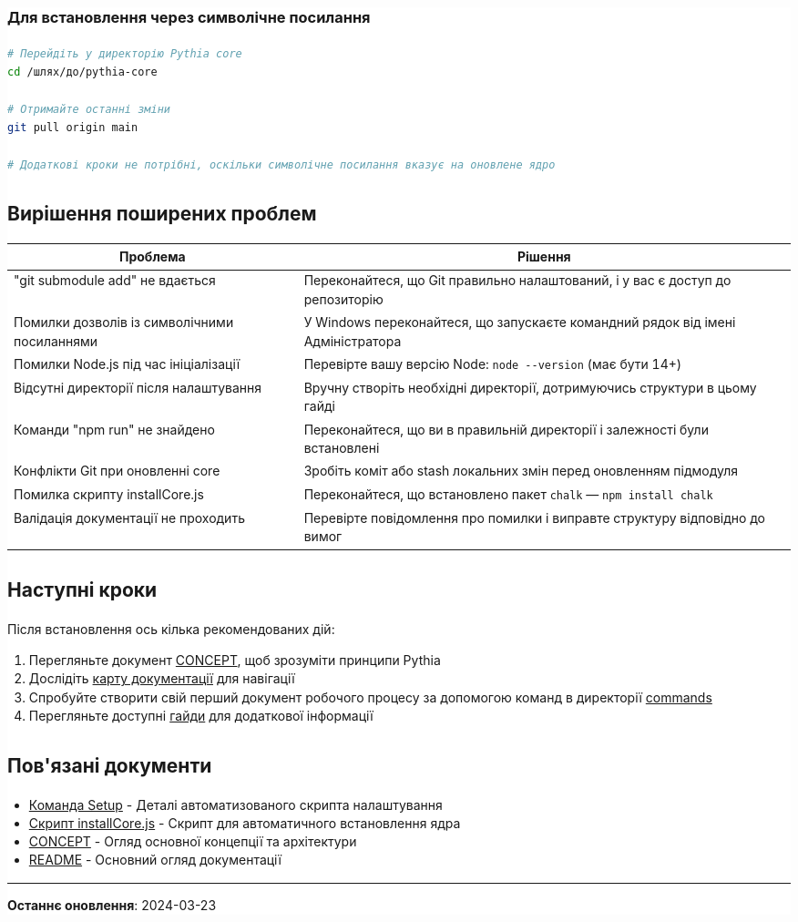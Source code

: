 ### Для встановлення через символічне посилання

```bash
# Перейдіть у директорію Pythia core
cd /шлях/до/pythia-core

# Отримайте останні зміни
git pull origin main

# Додаткові кроки не потрібні, оскільки символічне посилання вказує на оновлене ядро
```

## Вирішення поширених проблем

| Проблема                                     | Рішення                                                                         |
| -------------------------------------------- | ------------------------------------------------------------------------------- |
| "git submodule add" не вдається              | Переконайтеся, що Git правильно налаштований, і у вас є доступ до репозиторію   |
| Помилки дозволів із символічними посиланнями | У Windows переконайтеся, що запускаєте командний рядок від імені Адміністратора |
| Помилки Node.js під час ініціалізації        | Перевірте вашу версію Node: `node --version` (має бути 14+)                     |
| Відсутні директорії після налаштування       | Вручну створіть необхідні директорії, дотримуючись структури в цьому гайді      |
| Команди "npm run" не знайдено                | Переконайтеся, що ви в правильній директорії і залежності були встановлені      |
| Конфлікти Git при оновленні core             | Зробіть коміт або stash локальних змін перед оновленням підмодуля               |
| Помилка скрипту installCore.js               | Переконайтеся, що встановлено пакет `chalk` — `npm install chalk`               |
| Валідація документації не проходить          | Перевірте повідомлення про помилки і виправте структуру відповідно до вимог     |

## Наступні кроки

Після встановлення ось кілька рекомендованих дій:

1. Перегляньте документ [CONCEPT](../CONCEPT.md), щоб зрозуміти принципи Pythia
2. Дослідіть [карту документації](../navigation/documentation-map.md) для навігації
3. Спробуйте створити свій перший документ робочого процесу за допомогою команд в директорії [commands](../commands)
4. Перегляньте доступні [гайди](README.md) для додаткової інформації

## Пов'язані документи

- [Команда Setup](../commands/setup.md) - Деталі автоматизованого скрипта налаштування
- [Скрипт installCore.js](../tools/installCore.js) - Скрипт для автоматичного встановлення ядра
- [CONCEPT](../CONCEPT.md) - Огляд основної концепції та архітектури
- [README](../README.md) - Основний огляд документації

---

**Останнє оновлення**: 2024-03-23
